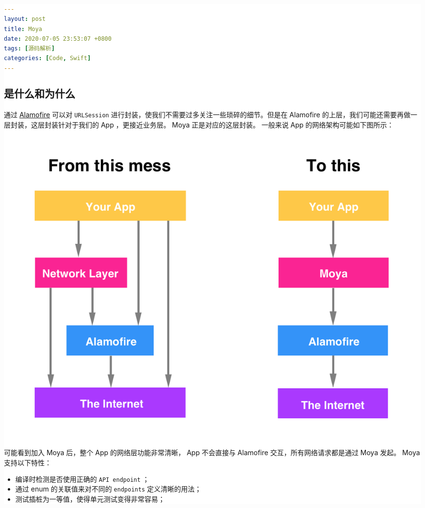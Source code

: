 ```yaml
---
layout: post
title: Moya
date: 2020-07-05 23:53:07 +0800
tags: [源码解析]
categories: [Code, Swift]
---
```


## 是什么和为什么
通过 [Alamofire](https://github.com/Alamofire/Alamofire) 可以对 `URLSession` 进行封装，使我们不需要过多关注一些琐碎的细节。但是在 Alamofire 的上层，我们可能还需要再做一层封装，这层封装针对于我们的 App ，更接近业务层。 Moya 正是对应的这层封装。 一般来说 App 的网络架构可能如下图所示：

![diagram](/media/diagram.png)


可能看到加入 Moya 后，整个 App 的网络层功能非常清晰， App 不会直接与 Alamofire 交互，所有网络请求都是通过 Moya 发起。
Moya 支持以下特性：
- 编译时检测是否使用正确的  `API endpoint` ；
- 通过 enum 的关联值来对不同的 `endpoints` 定义清晰的用法；
- 测试插桩为一等值，使得单元测试变得非常容易；
